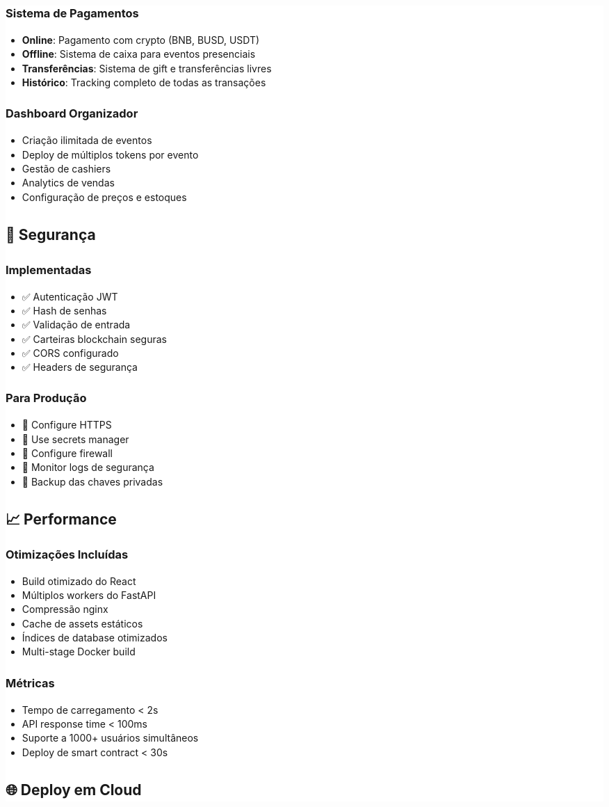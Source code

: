 ### Sistema de Pagamentos
- **Online**: Pagamento com crypto (BNB, BUSD, USDT)
- **Offline**: Sistema de caixa para eventos presenciais
- **Transferências**: Sistema de gift e transferências livres
- **Histórico**: Tracking completo de todas as transações

### Dashboard Organizador
- Criação ilimitada de eventos
- Deploy de múltiplos tokens por evento
- Gestão de cashiers
- Analytics de vendas
- Configuração de preços e estoques

## 🔐 Segurança

### Implementadas
- ✅ Autenticação JWT
- ✅ Hash de senhas
- ✅ Validação de entrada
- ✅ Carteiras blockchain seguras
- ✅ CORS configurado
- ✅ Headers de segurança

### Para Produção
- 🔄 Configure HTTPS
- 🔄 Use secrets manager
- 🔄 Configure firewall
- 🔄 Monitor logs de segurança
- 🔄 Backup das chaves privadas

## 📈 Performance

### Otimizações Incluídas
- Build otimizado do React
- Múltiplos workers do FastAPI
- Compressão nginx
- Cache de assets estáticos
- Índices de database otimizados
- Multi-stage Docker build

### Métricas
- Tempo de carregamento < 2s
- API response time < 100ms
- Suporte a 1000+ usuários simultâneos
- Deploy de smart contract < 30s

## 🌐 Deploy em Cloud
